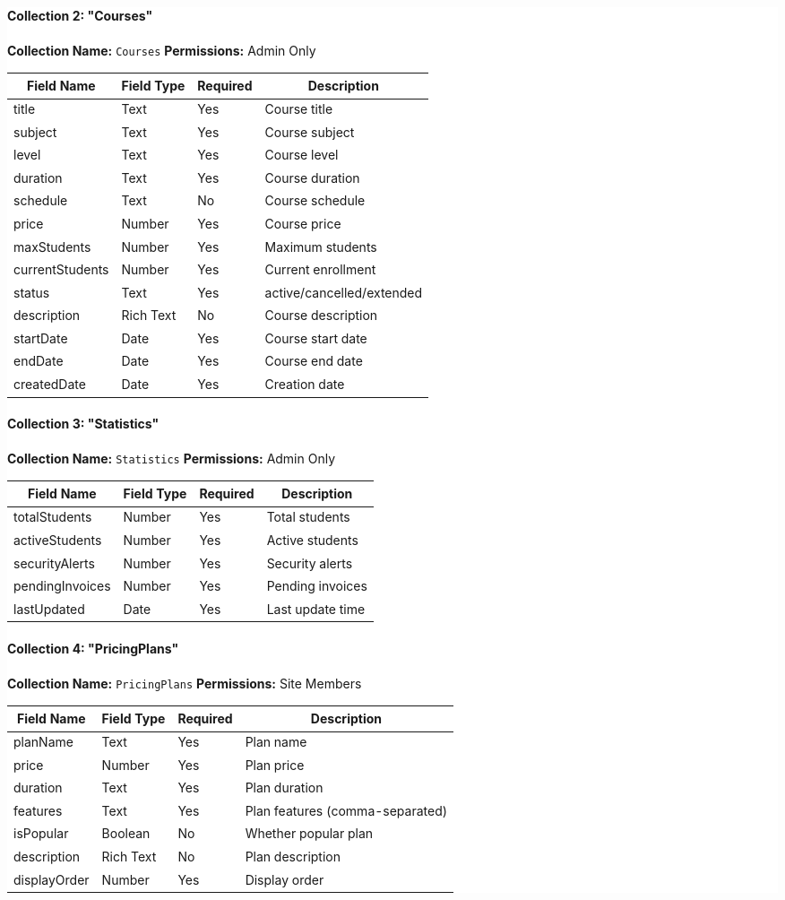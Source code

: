 #### Collection 2: "Courses"
**Collection Name:** `Courses`
**Permissions:** Admin Only

| Field Name | Field Type | Required | Description |
|------------|------------|----------|-------------|
| title | Text | Yes | Course title |
| subject | Text | Yes | Course subject |
| level | Text | Yes | Course level |
| duration | Text | Yes | Course duration |
| schedule | Text | No | Course schedule |
| price | Number | Yes | Course price |
| maxStudents | Number | Yes | Maximum students |
| currentStudents | Number | Yes | Current enrollment |
| status | Text | Yes | active/cancelled/extended |
| description | Rich Text | No | Course description |
| startDate | Date | Yes | Course start date |
| endDate | Date | Yes | Course end date |
| createdDate | Date | Yes | Creation date |

#### Collection 3: "Statistics"
**Collection Name:** `Statistics`
**Permissions:** Admin Only

| Field Name | Field Type | Required | Description |
|------------|------------|----------|-------------|
| totalStudents | Number | Yes | Total students |
| activeStudents | Number | Yes | Active students |
| securityAlerts | Number | Yes | Security alerts |
| pendingInvoices | Number | Yes | Pending invoices |
| lastUpdated | Date | Yes | Last update time |

#### Collection 4: "PricingPlans"
**Collection Name:** `PricingPlans`
**Permissions:** Site Members

| Field Name | Field Type | Required | Description |
|------------|------------|----------|-------------|
| planName | Text | Yes | Plan name |
| price | Number | Yes | Plan price |
| duration | Text | Yes | Plan duration |
| features | Text | Yes | Plan features (comma-separated) |
| isPopular | Boolean | No | Whether popular plan |
| description | Rich Text | No | Plan description |
| displayOrder | Number | Yes | Display order |
